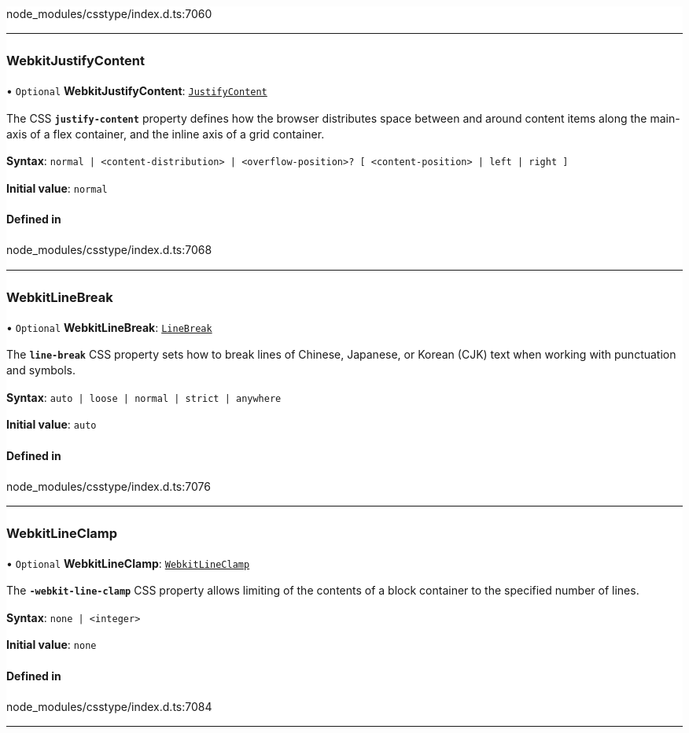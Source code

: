 node_modules/csstype/index.d.ts:7060

___

### WebkitJustifyContent

• `Optional` **WebkitJustifyContent**: [`JustifyContent`](../modules/components_Container._internal_.md#justifycontent)

The CSS **`justify-content`** property defines how the browser distributes space between and around content items along the main-axis of a flex container, and the inline axis of a grid container.

**Syntax**: `normal | <content-distribution> | <overflow-position>? [ <content-position> | left | right ]`

**Initial value**: `normal`

#### Defined in

node_modules/csstype/index.d.ts:7068

___

### WebkitLineBreak

• `Optional` **WebkitLineBreak**: [`LineBreak`](../modules/components_Container._internal_.md#linebreak)

The **`line-break`** CSS property sets how to break lines of Chinese, Japanese, or Korean (CJK) text when working with punctuation and symbols.

**Syntax**: `auto | loose | normal | strict | anywhere`

**Initial value**: `auto`

#### Defined in

node_modules/csstype/index.d.ts:7076

___

### WebkitLineClamp

• `Optional` **WebkitLineClamp**: [`WebkitLineClamp`](../modules/components_Container._internal_.md#webkitlineclamp)

The **`-webkit-line-clamp`** CSS property allows limiting of the contents of a block container to the specified number of lines.

**Syntax**: `none | <integer>`

**Initial value**: `none`

#### Defined in

node_modules/csstype/index.d.ts:7084

___
